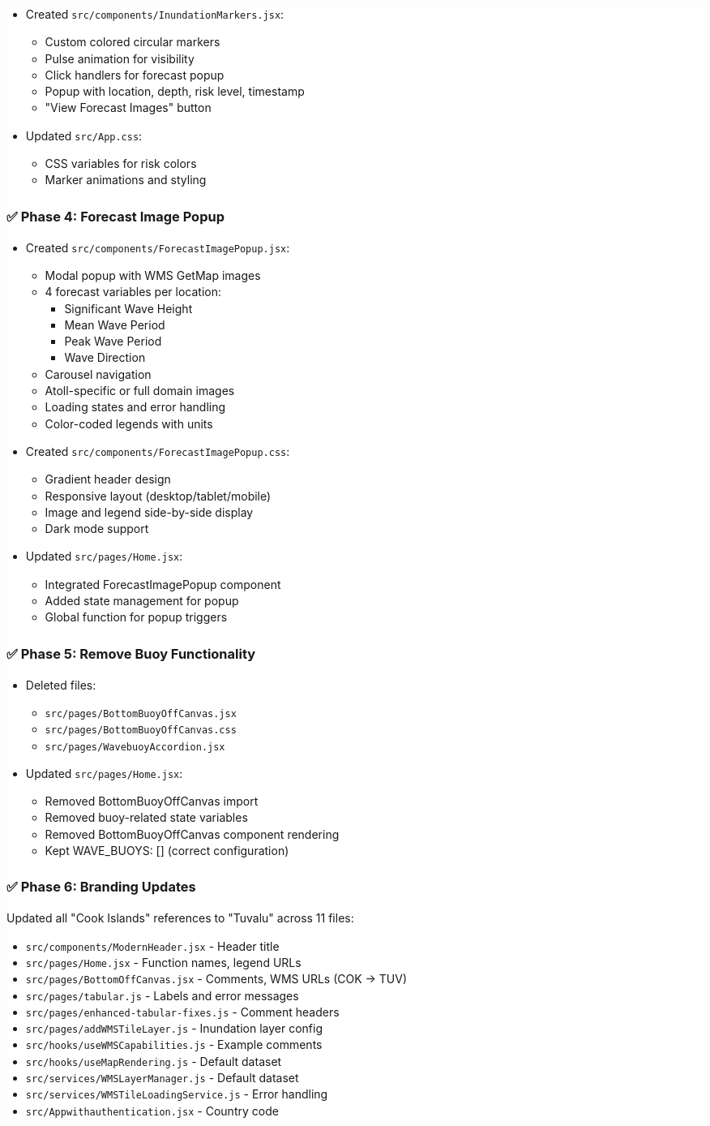- Created `src/components/InundationMarkers.jsx`:
  - Custom colored circular markers
  - Pulse animation for visibility
  - Click handlers for forecast popup
  - Popup with location, depth, risk level, timestamp
  - "View Forecast Images" button

- Updated `src/App.css`:
  - CSS variables for risk colors
  - Marker animations and styling

### ✅ Phase 4: Forecast Image Popup
- Created `src/components/ForecastImagePopup.jsx`:
  - Modal popup with WMS GetMap images
  - 4 forecast variables per location:
    - Significant Wave Height
    - Mean Wave Period
    - Peak Wave Period
    - Wave Direction
  - Carousel navigation
  - Atoll-specific or full domain images
  - Loading states and error handling
  - Color-coded legends with units

- Created `src/components/ForecastImagePopup.css`:
  - Gradient header design
  - Responsive layout (desktop/tablet/mobile)
  - Image and legend side-by-side display
  - Dark mode support

- Updated `src/pages/Home.jsx`:
  - Integrated ForecastImagePopup component
  - Added state management for popup
  - Global function for popup triggers

### ✅ Phase 5: Remove Buoy Functionality
- Deleted files:
  - `src/pages/BottomBuoyOffCanvas.jsx`
  - `src/pages/BottomBuoyOffCanvas.css`
  - `src/pages/WavebuoyAccordion.jsx`

- Updated `src/pages/Home.jsx`:
  - Removed BottomBuoyOffCanvas import
  - Removed buoy-related state variables
  - Removed BottomBuoyOffCanvas component rendering
  - Kept WAVE_BUOYS: [] (correct configuration)

### ✅ Phase 6: Branding Updates
Updated all "Cook Islands" references to "Tuvalu" across 11 files:
- `src/components/ModernHeader.jsx` - Header title
- `src/pages/Home.jsx` - Function names, legend URLs
- `src/pages/BottomOffCanvas.jsx` - Comments, WMS URLs (COK → TUV)
- `src/pages/tabular.js` - Labels and error messages
- `src/pages/enhanced-tabular-fixes.js` - Comment headers
- `src/pages/addWMSTileLayer.js` - Inundation layer config
- `src/hooks/useWMSCapabilities.js` - Example comments
- `src/hooks/useMapRendering.js` - Default dataset
- `src/services/WMSLayerManager.js` - Default dataset
- `src/services/WMSTileLoadingService.js` - Error handling
- `src/Appwithauthentication.jsx` - Country code
